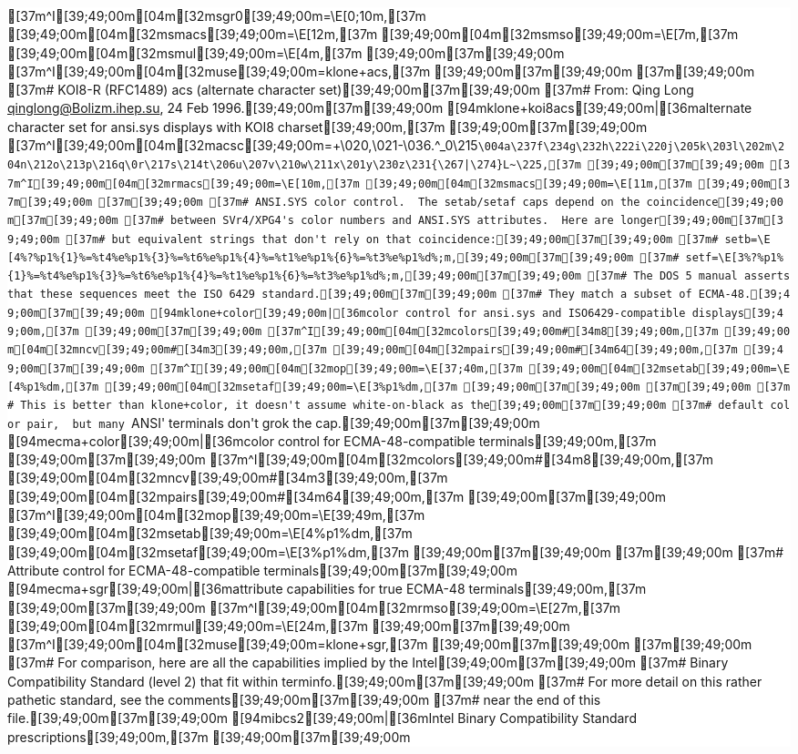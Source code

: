 [37m^I[39;49;00m[04m[32msgr0[39;49;00m=\E[0;10m,[37m [39;49;00m[04m[32msmacs[39;49;00m=\E[12m,[37m [39;49;00m[04m[32msmso[39;49;00m=\E[7m,[37m [39;49;00m[04m[32msmul[39;49;00m=\E[4m,[37m [39;49;00m[37m[39;49;00m
[37m^I[39;49;00m[04m[32muse[39;49;00m=klone+acs,[37m [39;49;00m[37m[39;49;00m
[37m[39;49;00m
[37m# KOI8-R (RFC1489) acs (alternate character set)[39;49;00m[37m[39;49;00m
[37m# From: Qing Long <qinglong@Bolizm.ihep.su>, 24 Feb 1996.[39;49;00m[37m[39;49;00m
[94mklone+koi8acs[39;49;00m|[36malternate character set for ansi.sys displays with KOI8 charset[39;49;00m,[37m [39;49;00m[37m[39;49;00m
[37m^I[39;49;00m[04m[32macsc[39;49;00m=+\020\,\021-\036.^_0\215`\004a\237f\234g\232h\222i\220j\205k\203l\202m\204n\212o\213p\216q\0r\217s\214t\206u\207v\210w\211x\201y\230z\231{\267|\274}L~\225,[37m [39;49;00m[37m[39;49;00m
[37m^I[39;49;00m[04m[32mrmacs[39;49;00m=\E[10m,[37m [39;49;00m[04m[32msmacs[39;49;00m=\E[11m,[37m [39;49;00m[37m[39;49;00m
[37m[39;49;00m
[37m# ANSI.SYS color control.  The setab/setaf caps depend on the coincidence[39;49;00m[37m[39;49;00m
[37m# between SVr4/XPG4's color numbers and ANSI.SYS attributes.  Here are longer[39;49;00m[37m[39;49;00m
[37m# but equivalent strings that don't rely on that coincidence:[39;49;00m[37m[39;49;00m
[37m# setb=\E[4%?%p1%{1}%=%t4%e%p1%{3}%=%t6%e%p1%{4}%=%t1%e%p1%{6}%=%t3%e%p1%d%;m,[39;49;00m[37m[39;49;00m
[37m# setf=\E[3%?%p1%{1}%=%t4%e%p1%{3}%=%t6%e%p1%{4}%=%t1%e%p1%{6}%=%t3%e%p1%d%;m,[39;49;00m[37m[39;49;00m
[37m# The DOS 5 manual asserts that these sequences meet the ISO 6429 standard.[39;49;00m[37m[39;49;00m
[37m# They match a subset of ECMA-48.[39;49;00m[37m[39;49;00m
[94mklone+color[39;49;00m|[36mcolor control for ansi.sys and ISO6429-compatible displays[39;49;00m,[37m [39;49;00m[37m[39;49;00m
[37m^I[39;49;00m[04m[32mcolors[39;49;00m#[34m8[39;49;00m,[37m [39;49;00m[04m[32mncv[39;49;00m#[34m3[39;49;00m,[37m [39;49;00m[04m[32mpairs[39;49;00m#[34m64[39;49;00m,[37m [39;49;00m[37m[39;49;00m
[37m^I[39;49;00m[04m[32mop[39;49;00m=\E[37;40m,[37m [39;49;00m[04m[32msetab[39;49;00m=\E[4%p1%dm,[37m [39;49;00m[04m[32msetaf[39;49;00m=\E[3%p1%dm,[37m [39;49;00m[37m[39;49;00m
[37m[39;49;00m
[37m# This is better than klone+color, it doesn't assume white-on-black as the[39;49;00m[37m[39;49;00m
[37m# default color pair,  but many `ANSI' terminals don't grok the <op> cap.[39;49;00m[37m[39;49;00m
[94mecma+color[39;49;00m|[36mcolor control for ECMA-48-compatible terminals[39;49;00m,[37m [39;49;00m[37m[39;49;00m
[37m^I[39;49;00m[04m[32mcolors[39;49;00m#[34m8[39;49;00m,[37m [39;49;00m[04m[32mncv[39;49;00m#[34m3[39;49;00m,[37m [39;49;00m[04m[32mpairs[39;49;00m#[34m64[39;49;00m,[37m [39;49;00m[37m[39;49;00m
[37m^I[39;49;00m[04m[32mop[39;49;00m=\E[39;49m,[37m [39;49;00m[04m[32msetab[39;49;00m=\E[4%p1%dm,[37m [39;49;00m[04m[32msetaf[39;49;00m=\E[3%p1%dm,[37m [39;49;00m[37m[39;49;00m
[37m[39;49;00m
[37m# Attribute control for ECMA-48-compatible terminals[39;49;00m[37m[39;49;00m
[94mecma+sgr[39;49;00m|[36mattribute capabilities for true ECMA-48 terminals[39;49;00m,[37m [39;49;00m[37m[39;49;00m
[37m^I[39;49;00m[04m[32mrmso[39;49;00m=\E[27m,[37m [39;49;00m[04m[32mrmul[39;49;00m=\E[24m,[37m [39;49;00m[37m[39;49;00m
[37m^I[39;49;00m[04m[32muse[39;49;00m=klone+sgr,[37m [39;49;00m[37m[39;49;00m
[37m[39;49;00m
[37m# For comparison, here are all the capabilities implied by the Intel[39;49;00m[37m[39;49;00m
[37m# Binary Compatibility Standard (level 2) that fit within terminfo.[39;49;00m[37m[39;49;00m
[37m# For more detail on this rather pathetic standard, see the comments[39;49;00m[37m[39;49;00m
[37m# near the end of this file.[39;49;00m[37m[39;49;00m
[94mibcs2[39;49;00m|[36mIntel Binary Compatibility Standard prescriptions[39;49;00m,[37m [39;49;00m[37m[39;49;00m